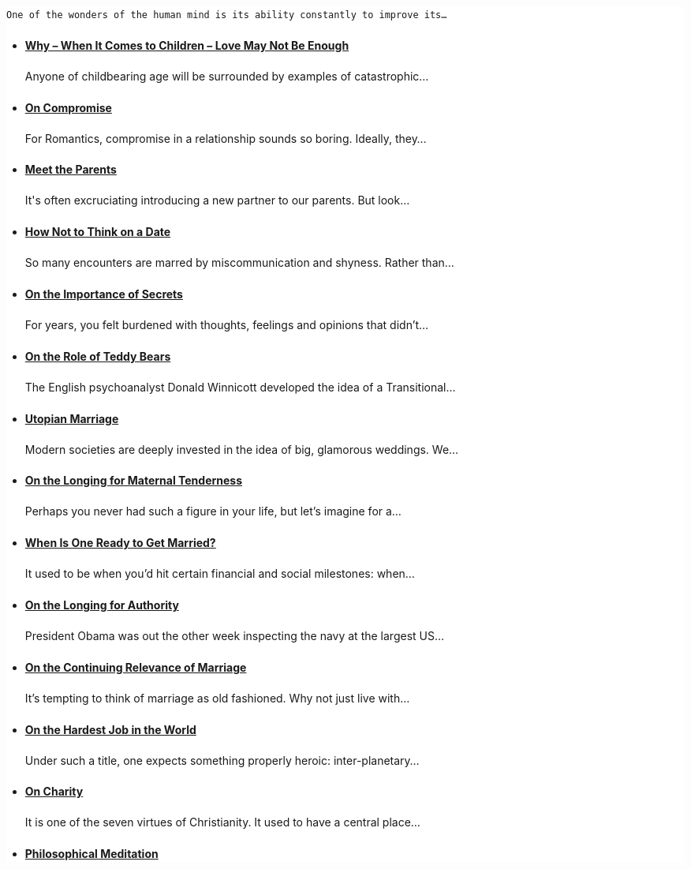     One of the wonders of the human mind is its ability constantly to improve its…

-   #### [Why – When It Comes to Children – Love May Not Be Enough](http://www.thebookoflife.org/why-when-it-comes-to-children-love-may-not-be-enough/)

    Anyone of childbearing age will be surrounded by examples of catastrophic…



-   #### [On Compromise](http://www.thebookoflife.org/on-compromise/)

    For Romantics, compromise in a relationship sounds so boring. Ideally, they…

-   #### [Meet the Parents](http://www.thebookoflife.org/meet-the-parents/)

    It's often excruciating introducing a new partner to our parents. But look…

-   #### [How Not to Think on a Date](http://www.thebookoflife.org/how-not-to-think-on-a-date/)

    So many encounters are marred by miscommunication and shyness. Rather than…

-   #### [On the Importance of Secrets](http://www.thebookoflife.org/on-the-importance-of-secrets/)

    For years, you felt burdened with thoughts, feelings and opinions that didn’t…

-   #### [On the Role of Teddy Bears](http://www.thebookoflife.org/on-the-role-of-teddy-bears/)

    The English psychoanalyst Donald Winnicott developed the idea of a Transitional…

-   #### [Utopian Marriage](http://www.thebookoflife.org/utopia-series-the-wedding-of-the-future/)

    Modern societies are deeply invested in the idea of big, glamorous weddings. We…

-   #### [On the Longing for Maternal Tenderness](http://www.thebookoflife.org/i-need-mummy/)

    Perhaps you never had such a figure in your life, but let’s imagine for a…

-   #### [When Is One Ready to Get Married?](http://www.thebookoflife.org/when-is-one-ready-to-get-married/)

    It used to be when you’d hit certain financial and social milestones: when…

-   #### [On the Longing for Authority](http://www.thebookoflife.org/i-want-a-big-powerful-daddy-to-look-after-me/)

    President Obama was out the other week inspecting the navy at the largest US…

-   #### [On the Continuing Relevance of Marriage](http://www.thebookoflife.org/why-might-one-still-bother-with-marriage/)

    It’s tempting to think of marriage as old fashioned. Why not just live with…

-   #### [On the Hardest Job in the World](http://www.thebookoflife.org/the-hardest-job-in-the-world/)

    Under such a title, one expects something properly heroic: inter-planetary…

-   #### [On Charity](http://www.thebookoflife.org/why-you-need-to-learn-a-little-charity/)

    It is one of the seven virtues of Christianity. It used to have a central place…



-   #### [Philosophical Meditation](http://www.thebookoflife.org/philosophical-meditation/)
